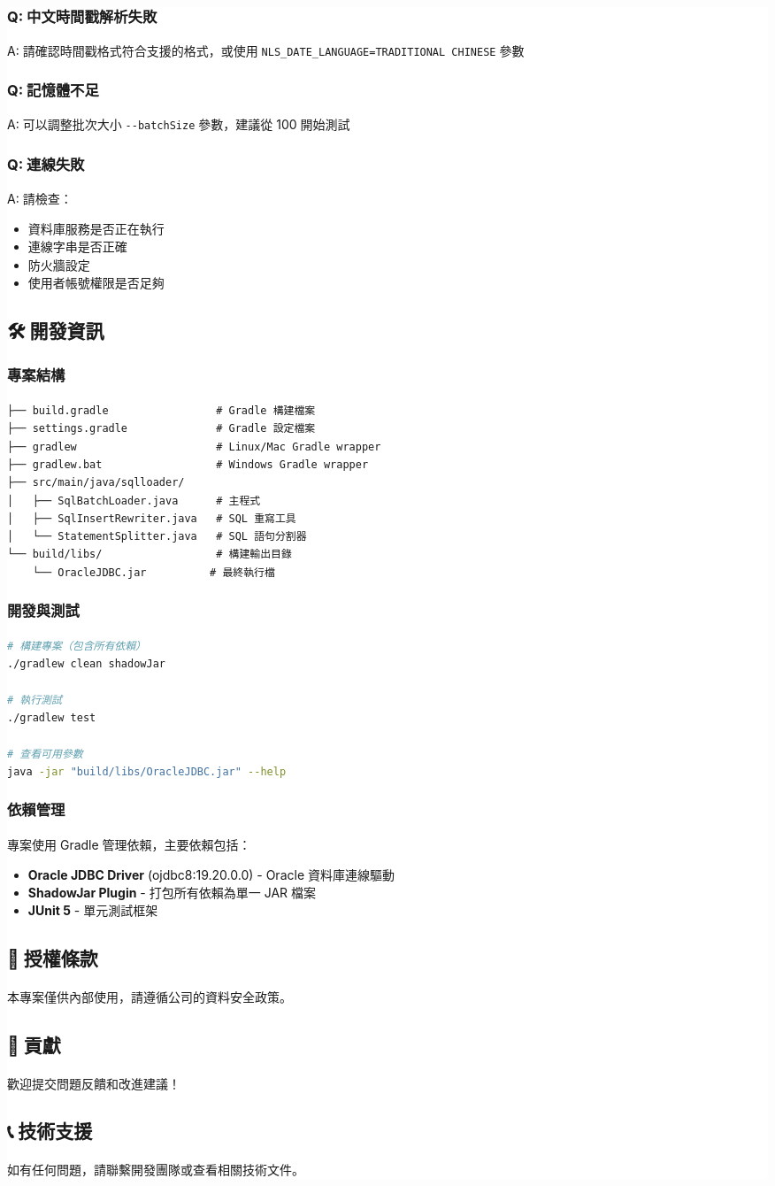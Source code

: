 ### Q: 中文時間戳解析失敗
A: 請確認時間戳格式符合支援的格式，或使用 `NLS_DATE_LANGUAGE=TRADITIONAL CHINESE` 參數

### Q: 記憶體不足
A: 可以調整批次大小 `--batchSize` 參數，建議從 100 開始測試

### Q: 連線失敗
A: 請檢查：
- 資料庫服務是否正在執行
- 連線字串是否正確
- 防火牆設定
- 使用者帳號權限是否足夠

## 🛠️ 開發資訊

### 專案結構
```
├── build.gradle                 # Gradle 構建檔案
├── settings.gradle              # Gradle 設定檔案
├── gradlew                      # Linux/Mac Gradle wrapper
├── gradlew.bat                  # Windows Gradle wrapper
├── src/main/java/sqlloader/
│   ├── SqlBatchLoader.java      # 主程式
│   ├── SqlInsertRewriter.java   # SQL 重寫工具
│   └── StatementSplitter.java   # SQL 語句分割器
└── build/libs/                  # 構建輸出目錄
    └── OracleJDBC.jar          # 最終執行檔
```

### 開發與測試
```bash
# 構建專案（包含所有依賴）
./gradlew clean shadowJar

# 執行測試
./gradlew test

# 查看可用參數
java -jar "build/libs/OracleJDBC.jar" --help
```

### 依賴管理
專案使用 Gradle 管理依賴，主要依賴包括：
- **Oracle JDBC Driver** (ojdbc8:19.20.0.0) - Oracle 資料庫連線驅動
- **ShadowJar Plugin** - 打包所有依賴為單一 JAR 檔案
- **JUnit 5** - 單元測試框架

## 📄 授權條款

本專案僅供內部使用，請遵循公司的資料安全政策。

## 🤝 貢獻

歡迎提交問題反饋和改進建議！

## 📞 技術支援

如有任何問題，請聯繫開發團隊或查看相關技術文件。